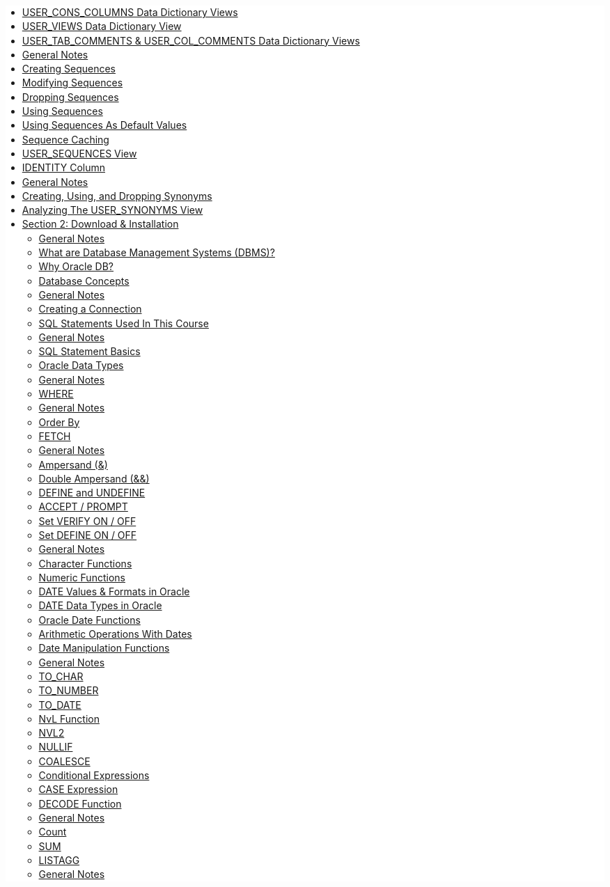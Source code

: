   - [USER_CONS_COLUMNS Data Dictionary Views](#user-content-user_cons_columns-data-dictionary-views)
  - [USER_VIEWS Data Dictionary View](#user-content-user_views-data-dictionary-view)
  - [USER_TAB_COMMENTS & USER_COL_COMMENTS Data Dictionary Views](#user-content-user_tab_comments--user_col_comments-data-dictionary-views)
  - [General Notes](#user-content-general-notes-15)
  - [Creating Sequences](#user-content-creating-sequences)
  - [Modifying Sequences](#user-content-modifying-sequences)
  - [Dropping Sequences](#user-content-dropping-sequences)
  - [Using Sequences](#user-content-using-sequences)
  - [Using Sequences As Default Values](#user-content-using-sequences-as-default-values)
  - [Sequence Caching](#user-content-sequence-caching)
  - [USER_SEQUENCES View](#user-content-user_sequences-view)
  - [IDENTITY Column](#user-content-identity-column)
  - [General Notes](#user-content-general-notes-16)
  - [Creating, Using, and Dropping Synonyms](#user-content-creating-using-and-dropping-synonyms)
  - [Analyzing The USER_SYNONYMS View](#user-content-analyzing-the-user_synonyms-view)
- [Section 2: Download & Installation](#user-content-section-2-download--installation)
  - [General Notes](#user-content-general-notes)
  - [What are Database Management Systems (DBMS)?](#user-content-what-are-database-management-systems-dbms)
  - [Why Oracle DB?](#user-content-why-oracle-db)
  - [Database Concepts](#user-content-database-concepts)
  - [General Notes](#user-content-general-notes-1)
  - [Creating a Connection](#user-content-creating-a-connection)
  - [SQL Statements Used In This Course](#user-content-sql-statements-used-in-this-course)
  - [General Notes](#user-content-general-notes-2)
  - [SQL Statement Basics](#user-content-sql-statement-basics)
  - [Oracle Data Types](#user-content-oracle-data-types)
  - [General Notes](#user-content-general-notes-3)
  - [WHERE](#user-content-where)
  - [General Notes](#user-content-general-notes-4)
  - [Order By](#user-content-order-by)
  - [FETCH](#user-content-fetch)
  - [General Notes](#user-content-general-notes-5)
  - [Ampersand (&)](#user-content-ampersand-)
  - [Double Ampersand (&&)](#user-content-double-ampersand-)
  - [DEFINE and UNDEFINE](#user-content-define-and-undefine)
  - [ACCEPT / PROMPT](#user-content-accept--prompt)
  - [Set VERIFY ON / OFF](#user-content-set-verify-on--off)
  - [Set DEFINE ON / OFF](#user-content-set-define-on--off)
  - [General Notes](#user-content-general-notes-6)
  - [Character Functions](#user-content-character-functions)
  - [Numeric Functions](#user-content-numeric-functions)
  - [DATE Values & Formats in Oracle](#user-content-date-values--formats-in-oracle)
  - [DATE Data Types in Oracle](#user-content-date-data-types-in-oracle)
  - [Oracle Date Functions](#user-content-oracle-date-functions)
  - [Arithmetic Operations With Dates](#user-content-arithmetic-operations-with-dates)
  - [Date Manipulation Functions](#user-content-date-manipulation-functions)
  - [General Notes](#user-content-general-notes-7)
  - [TO_CHAR](#user-content-to_char)
  - [TO_NUMBER](#user-content-to_number)
  - [TO_DATE](#user-content-to_date)
  - [NvL Function](#user-content-nvl-function)
  - [NVL2](#user-content-nvl2)
  - [NULLIF](#user-content-nullif)
  - [COALESCE](#user-content-coalesce)
  - [Conditional Expressions](#user-content-conditional-expressions)
  - [CASE Expression](#user-content-case-expression)
  - [DECODE Function](#user-content-decode-function)
  - [General Notes](#user-content-general-notes-8)
  - [Count](#user-content-count)
  - [SUM](#user-content-sum)
  - [LISTAGG](#user-content-listagg)
  - [General Notes](#user-content-general-notes-9)